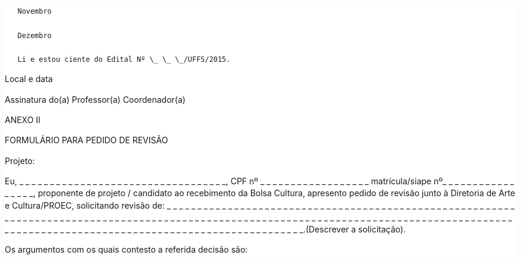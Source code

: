        Novembro

       Dezembro

       Li e estou ciente do Edital Nº \_ \_ \_/UFFS/2015.

 Local e data

 Assinatura do(a) Professor(a) Coordenador(a)

  

 ANEXO II

 FORMULÁRIO PARA PEDIDO DE REVISÃO

 Projeto:

 Eu, \_ \_ \_ \_ \_ \_ \_ \_ \_ \_ \_ \_ \_ \_ \_ \_ \_ \_ \_ \_ \_ \_ \_ \_ \_ \_ \_ \_ \_ \_ \_ \_ \_ \_, CPF nº \_ \_ \_ \_ \_ \_ \_ \_ \_ \_ \_ \_ \_ \_ \_ \_ \_ \_ matrícula/siape nº\_ \_ \_ \_ \_ \_ \_ \_ \_ \_ \_ \_ \_ \_ \_ \_ \_, proponente de projeto / candidato ao recebimento da Bolsa Cultura, apresento pedido de revisão junto à Diretoria de Arte e Cultura/PROEC, solicitando revisão de: \_ \_ \_ \_ \_ \_ \_ \_ \_ \_ \_ \_ \_ \_ \_ \_ \_ \_ \_ \_ \_ \_ \_ \_ \_ \_ \_ \_ \_ \_ \_ \_ \_ \_ \_ \_ \_ \_ \_ \_ \_ \_ \_ \_ \_ \_ \_ \_ \_ \_ \_ \_ \_ \_ \_ \_ \_ \_ \_ \_ \_ \_ \_ \_ \_ \_ \_ \_ \_ \_ \_ \_ \_ \_ \_ \_ \_ \_ \_ \_ \_ \_ \_ \_ \_ \_ \_ \_ \_ \_ \_ \_ \_ \_ \_ \_ \_ \_ \_ \_ \_ \_ \_ \_ \_ \_ \_ \_ \_ \_ \_ \_ \_ \_ \_ \_ \_ \_ \_ \_ \_ \_ \_ \_ \_ \_ \_ \_ \_ \_ \_ \_ \_ \_ \_ \_ \_ \_ \_ \_ \_ \_ \_ \_ \_ \_ \_ \_ \_ \_ \_ \_ \_ \_ \_ \_ \_ \_ \_ \_ \_ \_ \_ \_ \_ \_ \_ \_ \_ \_ \_ \_ \_ \_ \_ \_ \_ \_ \_ \_ \_ \_ \_ \_ \_ \_ \_ \_ \_.(Descrever a solicitação).

 Os argumentos com os quais contesto a referida decisão são:

      

  

  

  

  

  

  

  

  

  

  

  

  

  

  

  

  

  

  

  

  

  

  
